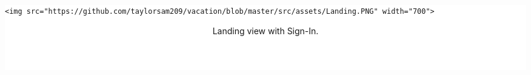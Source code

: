     <img src="https://github.com/taylorsam209/vacation/blob/master/src/assets/Landing.PNG" width="700">
</p> 
<p align="center">
    Landing view with Sign-In.
</p> 

<br><br>
<p align="center">